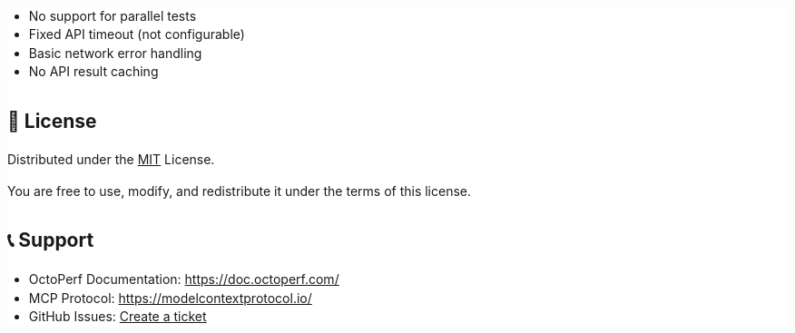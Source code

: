 - No support for parallel tests
- Fixed API timeout (not configurable)
- Basic network error handling
- No API result caching

## 📄 License

Distributed under the [MIT](./LICENSE) License. 

You are free to use, modify, and redistribute it under the terms of this license.

## 📞 Support

- OctoPerf Documentation: https://doc.octoperf.com/
- MCP Protocol: https://modelcontextprotocol.io/
- GitHub Issues: [Create a ticket](https://github.com/tpit59/octoperf-mcp/issues)